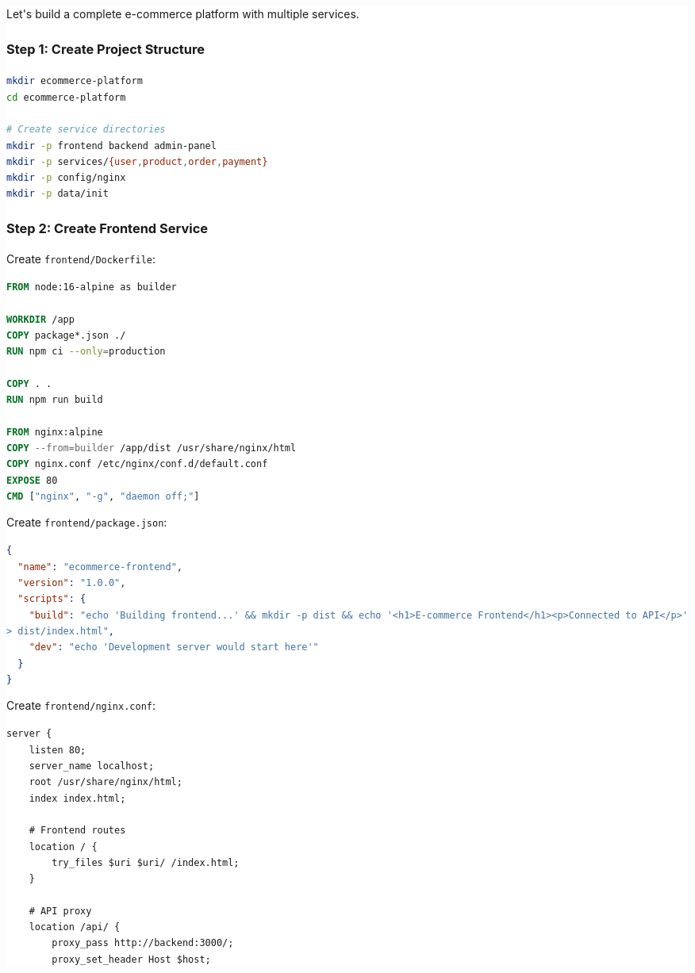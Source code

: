 Let's build a complete e-commerce platform with multiple services.

### Step 1: Create Project Structure

```bash
mkdir ecommerce-platform
cd ecommerce-platform

# Create service directories
mkdir -p frontend backend admin-panel
mkdir -p services/{user,product,order,payment}
mkdir -p config/nginx
mkdir -p data/init
```

### Step 2: Create Frontend Service

Create `frontend/Dockerfile`:

```dockerfile
FROM node:16-alpine as builder

WORKDIR /app
COPY package*.json ./
RUN npm ci --only=production

COPY . .
RUN npm run build

FROM nginx:alpine
COPY --from=builder /app/dist /usr/share/nginx/html
COPY nginx.conf /etc/nginx/conf.d/default.conf
EXPOSE 80
CMD ["nginx", "-g", "daemon off;"]
```

Create `frontend/package.json`:

```json
{
  "name": "ecommerce-frontend",
  "version": "1.0.0",
  "scripts": {
    "build": "echo 'Building frontend...' && mkdir -p dist && echo '<h1>E-commerce Frontend</h1><p>Connected to API</p>' > dist/index.html",
    "dev": "echo 'Development server would start here'"
  }
}
```

Create `frontend/nginx.conf`:

```nginx
server {
    listen 80;
    server_name localhost;
    root /usr/share/nginx/html;
    index index.html;

    # Frontend routes
    location / {
        try_files $uri $uri/ /index.html;
    }

    # API proxy
    location /api/ {
        proxy_pass http://backend:3000/;
        proxy_set_header Host $host;
```
